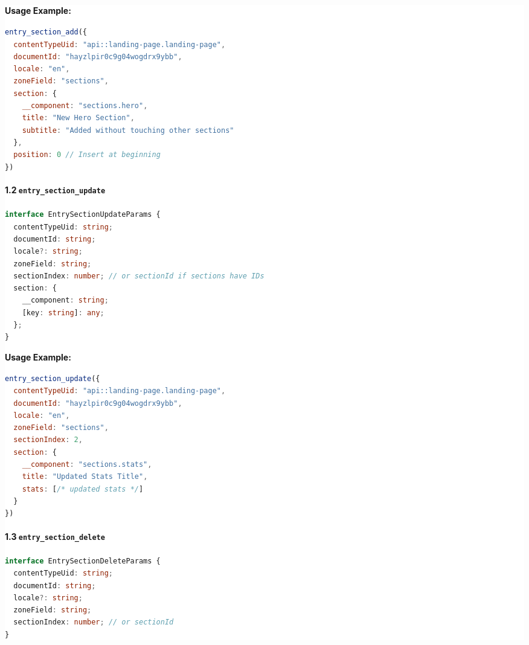**Usage Example:**
```javascript
entry_section_add({
  contentTypeUid: "api::landing-page.landing-page",
  documentId: "hayzlpir0c9g04wogdrx9ybb",
  locale: "en",
  zoneField: "sections",
  section: {
    __component: "sections.hero",
    title: "New Hero Section",
    subtitle: "Added without touching other sections"
  },
  position: 0 // Insert at beginning
})
```

#### 1.2 `entry_section_update`
```typescript
interface EntrySectionUpdateParams {
  contentTypeUid: string;
  documentId: string;
  locale?: string;
  zoneField: string;
  sectionIndex: number; // or sectionId if sections have IDs
  section: {
    __component: string;
    [key: string]: any;
  };
}
```

**Usage Example:**
```javascript
entry_section_update({
  contentTypeUid: "api::landing-page.landing-page",
  documentId: "hayzlpir0c9g04wogdrx9ybb",
  locale: "en",
  zoneField: "sections",
  sectionIndex: 2,
  section: {
    __component: "sections.stats",
    title: "Updated Stats Title",
    stats: [/* updated stats */]
  }
})
```

#### 1.3 `entry_section_delete`
```typescript
interface EntrySectionDeleteParams {
  contentTypeUid: string;
  documentId: string;
  locale?: string;
  zoneField: string;
  sectionIndex: number; // or sectionId
}
```
